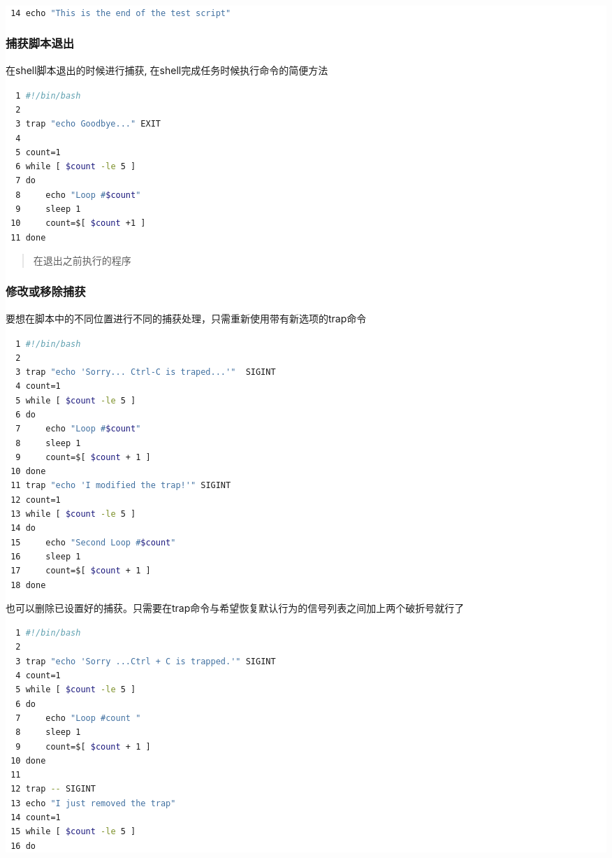 ```bash
 14 echo "This is the end of the test script"
```

### 捕获脚本退出

在shell脚本退出的时候进行捕获, 在shell完成任务时候执行命令的简便方法

```bash
  1 #!/bin/bash                                                                           
  2 
  3 trap "echo Goodbye..." EXIT
  4 
  5 count=1
  6 while [ $count -le 5 ]
  7 do
  8     echo "Loop #$count"
  9     sleep 1
 10     count=$[ $count +1 ]
 11 done
```

>   在退出之前执行的程序

### 修改或移除捕获

要想在脚本中的不同位置进行不同的捕获处理，只需重新使用带有新选项的trap命令

```bash
  1 #!/bin/bash                                                                           
  2 
  3 trap "echo 'Sorry... Ctrl-C is traped...'"  SIGINT
  4 count=1
  5 while [ $count -le 5 ]
  6 do
  7     echo "Loop #$count"
  8     sleep 1
  9     count=$[ $count + 1 ]
 10 done
 11 trap "echo 'I modified the trap!'" SIGINT
 12 count=1
 13 while [ $count -le 5 ]
 14 do
 15     echo "Second Loop #$count"
 16     sleep 1
 17     count=$[ $count + 1 ]
 18 done
```

也可以删除已设置好的捕获。只需要在trap命令与希望恢复默认行为的信号列表之间加上两个破折号就行了

```bash
  1 #!/bin/bash                                                                           
  2 
  3 trap "echo 'Sorry ...Ctrl + C is trapped.'" SIGINT
  4 count=1
  5 while [ $count -le 5 ]
  6 do
  7     echo "Loop #count "
  8     sleep 1
  9     count=$[ $count + 1 ]
 10 done
 11 
 12 trap -- SIGINT
 13 echo "I just removed the trap"
 14 count=1
 15 while [ $count -le 5 ] 
 16 do
```